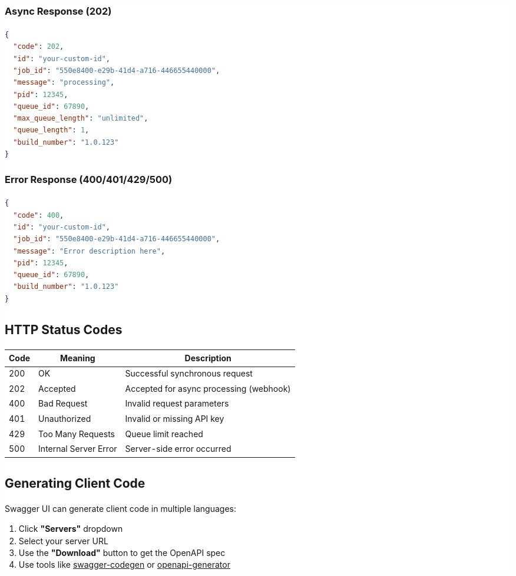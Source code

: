 ### Async Response (202)
```json
{
  "code": 202,
  "id": "your-custom-id",
  "job_id": "550e8400-e29b-41d4-a716-446655440000",
  "message": "processing",
  "pid": 12345,
  "queue_id": 67890,
  "max_queue_length": "unlimited",
  "queue_length": 1,
  "build_number": "1.0.123"
}
```

### Error Response (400/401/429/500)
```json
{
  "code": 400,
  "id": "your-custom-id",
  "job_id": "550e8400-e29b-41d4-a716-446655440000",
  "message": "Error description here",
  "pid": 12345,
  "queue_id": 67890,
  "build_number": "1.0.123"
}
```

## HTTP Status Codes

| Code | Meaning | Description |
|------|---------|-------------|
| 200 | OK | Successful synchronous request |
| 202 | Accepted | Accepted for async processing (webhook) |
| 400 | Bad Request | Invalid request parameters |
| 401 | Unauthorized | Invalid or missing API key |
| 429 | Too Many Requests | Queue limit reached |
| 500 | Internal Server Error | Server-side error occurred |

## Generating Client Code

Swagger UI can generate client code in multiple languages:

1. Click **"Servers"** dropdown
2. Select your server URL
3. Use the **"Download"** button to get the OpenAPI spec
4. Use tools like [swagger-codegen](https://swagger.io/tools/swagger-codegen/) or [openapi-generator](https://openapi-generator.tech/)
